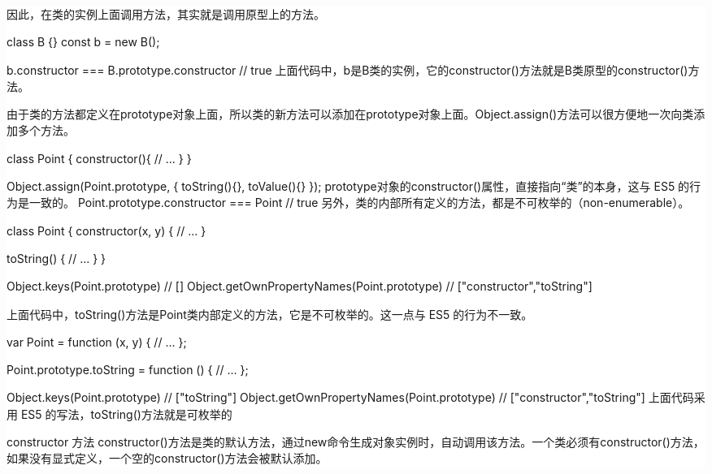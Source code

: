 因此，在类的实例上面调用方法，其实就是调用原型上的方法。

class B {}
const b = new B();

b.constructor === B.prototype.constructor // true
上面代码中，b是B类的实例，它的constructor()方法就是B类原型的constructor()方法。

由于类的方法都定义在prototype对象上面，所以类的新方法可以添加在prototype对象上面。Object.assign()方法可以很方便地一次向类添加多个方法。

class Point {
  constructor(){
    // ...
  }
}

Object.assign(Point.prototype, {
  toString(){},
  toValue(){}
});
prototype对象的constructor()属性，直接指向“类”的本身，这与 ES5 的行为是一致的。
Point.prototype.constructor === Point // true
另外，类的内部所有定义的方法，都是不可枚举的（non-enumerable）。

class Point {
  constructor(x, y) {
    // ...
  }

  toString() {
    // ...
  }
}

Object.keys(Point.prototype)
// []
Object.getOwnPropertyNames(Point.prototype)
// ["constructor","toString"]

上面代码中，toString()方法是Point类内部定义的方法，它是不可枚举的。这一点与 ES5 的行为不一致。

var Point = function (x, y) {
  // ...
};

Point.prototype.toString = function () {
  // ...
};

Object.keys(Point.prototype)
// ["toString"]
Object.getOwnPropertyNames(Point.prototype)
// ["constructor","toString"]
上面代码采用 ES5 的写法，toString()方法就是可枚举的

constructor 方法
constructor()方法是类的默认方法，通过new命令生成对象实例时，自动调用该方法。一个类必须有constructor()方法，如果没有显式定义，一个空的constructor()方法会被默认添加。
